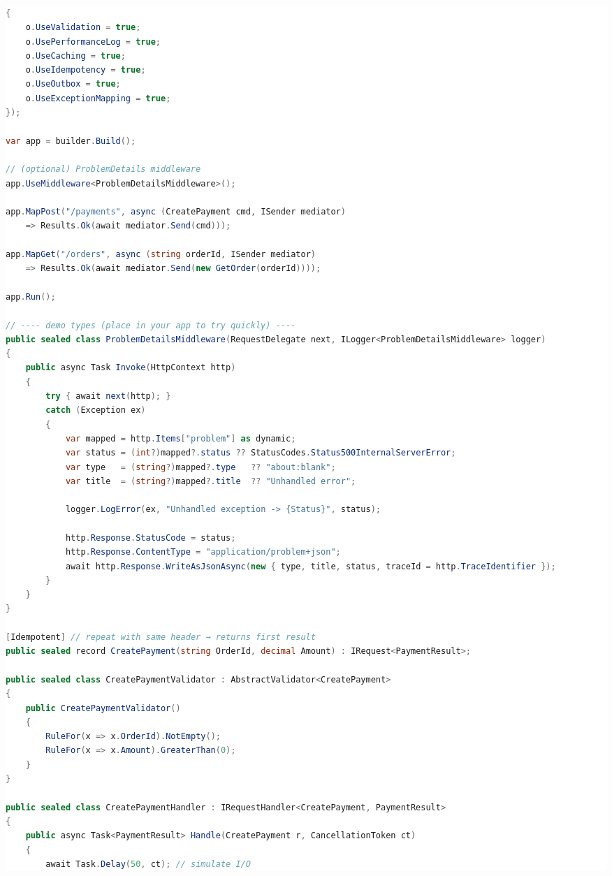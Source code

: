 ```csharp
{
    o.UseValidation = true;
    o.UsePerformanceLog = true;
    o.UseCaching = true;
    o.UseIdempotency = true;
    o.UseOutbox = true;
    o.UseExceptionMapping = true;
});

var app = builder.Build();

// (optional) ProblemDetails middleware
app.UseMiddleware<ProblemDetailsMiddleware>();

app.MapPost("/payments", async (CreatePayment cmd, ISender mediator)
    => Results.Ok(await mediator.Send(cmd)));

app.MapGet("/orders", async (string orderId, ISender mediator)
    => Results.Ok(await mediator.Send(new GetOrder(orderId))));

app.Run();

// ---- demo types (place in your app to try quickly) ----
public sealed class ProblemDetailsMiddleware(RequestDelegate next, ILogger<ProblemDetailsMiddleware> logger)
{
    public async Task Invoke(HttpContext http)
    {
        try { await next(http); }
        catch (Exception ex)
        {
            var mapped = http.Items["problem"] as dynamic;
            var status = (int?)mapped?.status ?? StatusCodes.Status500InternalServerError;
            var type   = (string?)mapped?.type   ?? "about:blank";
            var title  = (string?)mapped?.title  ?? "Unhandled error";

            logger.LogError(ex, "Unhandled exception -> {Status}", status);

            http.Response.StatusCode = status;
            http.Response.ContentType = "application/problem+json";
            await http.Response.WriteAsJsonAsync(new { type, title, status, traceId = http.TraceIdentifier });
        }
    }
}

[Idempotent] // repeat with same header → returns first result
public sealed record CreatePayment(string OrderId, decimal Amount) : IRequest<PaymentResult>;

public sealed class CreatePaymentValidator : AbstractValidator<CreatePayment>
{
    public CreatePaymentValidator()
    {
        RuleFor(x => x.OrderId).NotEmpty();
        RuleFor(x => x.Amount).GreaterThan(0);
    }
}

public sealed class CreatePaymentHandler : IRequestHandler<CreatePayment, PaymentResult>
{
    public async Task<PaymentResult> Handle(CreatePayment r, CancellationToken ct)
    {
        await Task.Delay(50, ct); // simulate I/O
```